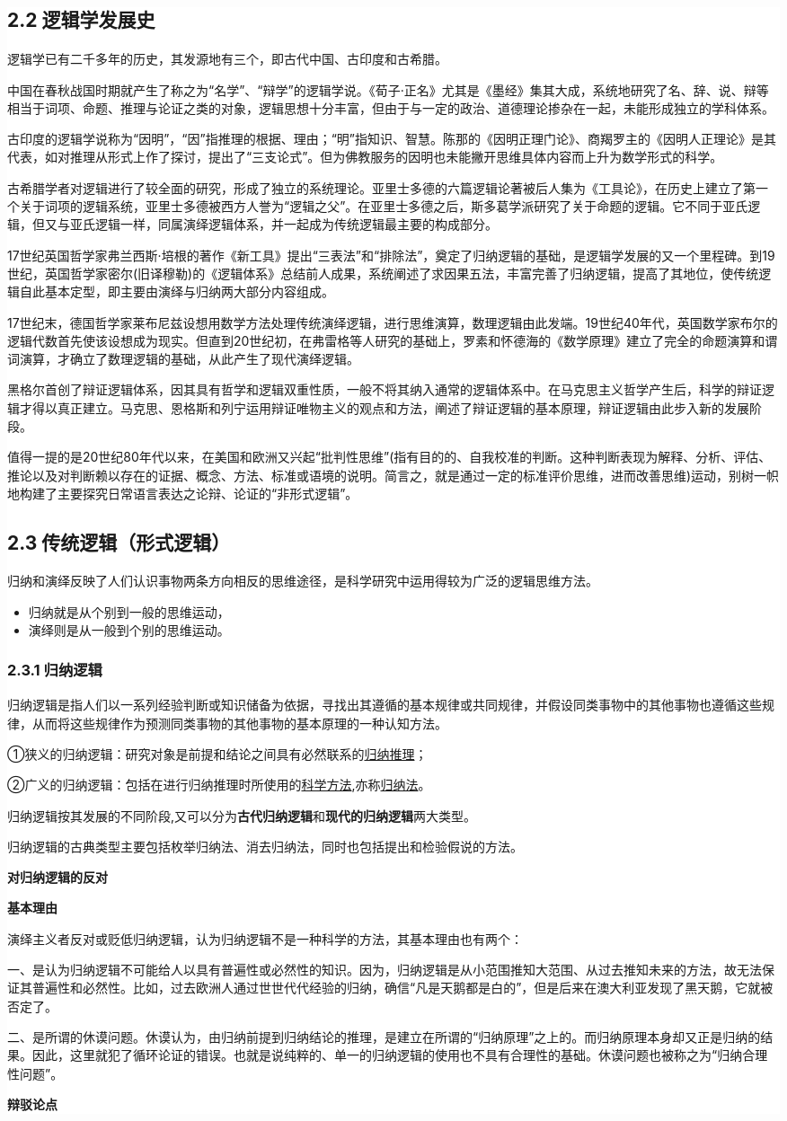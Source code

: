 ## 2.2   逻辑学发展史

逻辑学已有二千多年的历史，其发源地有三个，即古代中国、古印度和古希腊。

​    中国在春秋战国时期就产生了称之为“名学”、“辩学”的逻辑学说。《荀子·正名》尤其是《墨经》集其大成，系统地研究了名、辞、说、辩等相当于词项、命题、推理与论证之类的对象，逻辑思想十分丰富，但由于与一定的政治、道德理论掺杂在一起，未能形成独立的学科体系。

​    古印度的逻辑学说称为“因明”，“因”指推理的根据、理由；“明”指知识、智慧。陈那的《因明正理门论》、商羯罗主的《因明人正理论》是其代表，如对推理从形式上作了探讨，提出了“三支论式”。但为佛教服务的因明也未能撇开思维具体内容而上升为数学形式的科学。

​    古希腊学者对逻辑进行了较全面的研究，形成了独立的系统理论。亚里士多德的六篇逻辑论著被后人集为《工具论》，在历史上建立了第一个关于词项的逻辑系统，亚里士多德被西方人誉为“逻辑之父”。在亚里士多德之后，斯多葛学派研究了关于命题的逻辑。它不同于亚氏逻辑，但又与亚氏逻辑一样，同属演绎逻辑体系，并一起成为传统逻辑最主要的构成部分。

​    17世纪英国哲学家弗兰西斯·培根的著作《新工具》提出“三表法”和“排除法”，奠定了归纳逻辑的基础，是逻辑学发展的又一个里程碑。到19世纪，英国哲学家密尔(旧译穆勒)的《逻辑体系》总结前人成果，系统阐述了求因果五法，丰富完善了归纳逻辑，提高了其地位，使传统逻辑自此基本定型，即主要由演绎与归纳两大部分内容组成。

​    17世纪末，德国哲学家莱布尼兹设想用数学方法处理传统演绎逻辑，进行思维演算，数理逻辑由此发端。19世纪40年代，英国数学家布尔的逻辑代数首先使该设想成为现实。但直到20世纪初，在弗雷格等人研究的基础上，罗素和怀德海的《数学原理》建立了完全的命题演算和谓词演算，才确立了数理逻辑的基础，从此产生了现代演绎逻辑。

​    黑格尔首创了辩证逻辑体系，因其具有哲学和逻辑双重性质，一般不将其纳入通常的逻辑体系中。在马克思主义哲学产生后，科学的辩证逻辑才得以真正建立。马克思、恩格斯和列宁运用辩证唯物主义的观点和方法，阐述了辩证逻辑的基本原理，辩证逻辑由此步入新的发展阶段。

​    值得一提的是20世纪80年代以来，在美国和欧洲又兴起“批判性思维”(指有目的的、自我校准的判断。这种判断表现为解释、分析、评估、推论以及对判断赖以存在的证据、概念、方法、标准或语境的说明。简言之，就是通过一定的标准评价思维，进而改善思维)运动，别树一帜地构建了主要探究日常语言表达之论辩、论证的“非形式逻辑”。

## 2.3   传统逻辑（形式逻辑）

归纳和演绎反映了人们认识事物两条方向相反的思维途径，是科学研究中运用得较为广泛的逻辑思维方法。

* 归纳就是从个别到一般的思维运动，
* 演绎则是从一般到个别的思维运动。

### 2.3.1  归纳逻辑

归纳逻辑是指人们以一系列经验判断或知识储备为依据，寻找出其遵循的基本规律或共同规律，并假设同类事物中的其他事物也遵循这些规律，从而将这些规律作为预测同类事物的其他事物的基本原理的一种认知方法。

①狭义的归纳逻辑：研究对象是前提和结论之间具有必然联系的[归纳推理](http://baike.baidu.com/item/归纳推理)；

②广义的归纳逻辑：包括在进行归纳推理时所使用的[科学方法](http://baike.baidu.com/item/科学方法),亦称[归纳法](http://baike.baidu.com/item/归纳法)。

归纳逻辑按其发展的不同阶段,又可以分为**古代归纳逻辑**和**现代的归纳逻辑**两大类型。

归纳逻辑的古典类型主要包括枚举归纳法、消去归纳法，同时也包括提出和检验假说的方法。

**对归纳逻辑的反对**

**基本理由**

演绎主义者反对或贬低归纳逻辑，认为归纳逻辑不是一种科学的方法，其基本理由也有两个：

一、是认为归纳逻辑不可能给人以具有普遍性或必然性的知识。因为，归纳逻辑是从小范围推知大范围、从过去推知未来的方法，故无法保证其普遍性和必然性。比如，过去欧洲人通过世世代代经验的归纳，确信“凡是天鹅都是白的”，但是后来在澳大利亚发现了黑天鹅，它就被否定了。

二、是所谓的休谟问题。休谟认为，由归纳前提到归纳结论的推理，是建立在所谓的“归纳原理”之上的。而归纳原理本身却又正是归纳的结果。因此，这里就犯了循环论证的错误。也就是说纯粹的、单一的归纳逻辑的使用也不具有合理性的基础。休谟问题也被称之为“归纳合理性问题”。

**辩驳论点**
